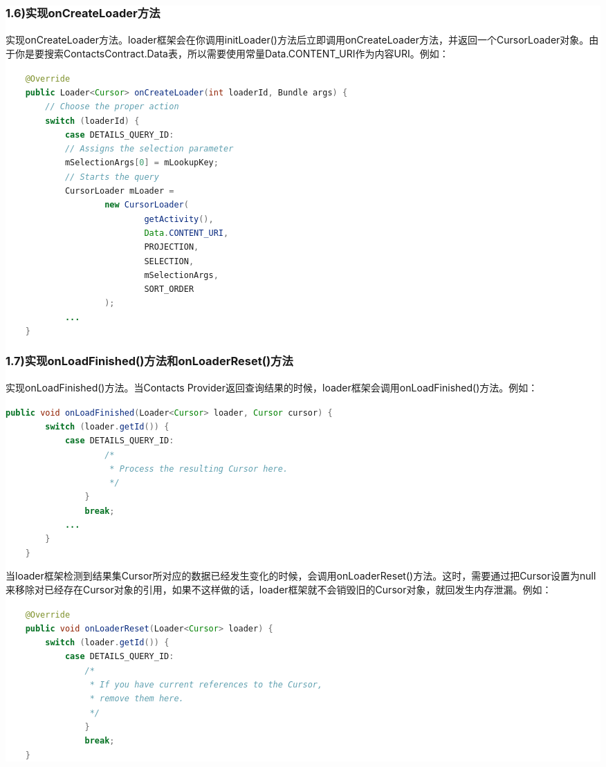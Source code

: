 ### 1.6)实现onCreateLoader方法

实现onCreateLoader方法。loader框架会在你调用initLoader()方法后立即调用onCreateLoader方法，并返回一个CursorLoader对象。由于你是要搜索ContactsContract.Data表，所以需要使用常量Data.CONTENT_URI作为内容URI。例如：


```java
	@Override
    public Loader<Cursor> onCreateLoader(int loaderId, Bundle args) {
        // Choose the proper action
        switch (loaderId) {
            case DETAILS_QUERY_ID:
            // Assigns the selection parameter
            mSelectionArgs[0] = mLookupKey;
            // Starts the query
            CursorLoader mLoader =
                    new CursorLoader(
                            getActivity(),
                            Data.CONTENT_URI,
                            PROJECTION,
                            SELECTION,
                            mSelectionArgs,
                            SORT_ORDER
                    );
            ...
    }
```

### 1.7)实现onLoadFinished()方法和onLoaderReset()方法

实现onLoadFinished()方法。当Contacts Provider返回查询结果的时候，loader框架会调用onLoadFinished()方法。例如：

```java
public void onLoadFinished(Loader<Cursor> loader, Cursor cursor) {
        switch (loader.getId()) {
            case DETAILS_QUERY_ID:
                    /*
                     * Process the resulting Cursor here.
                     */
                }
                break;
            ...
        }
    }
```

当loader框架检测到结果集Cursor所对应的数据已经发生变化的时候，会调用onLoaderReset()方法。这时，需要通过把Cursor设置为null来移除对已经存在Cursor对象的引用，如果不这样做的话，loader框架就不会销毁旧的Cursor对象，就回发生内存泄漏。例如：

```java
	@Override
    public void onLoaderReset(Loader<Cursor> loader) {
        switch (loader.getId()) {
            case DETAILS_QUERY_ID:
                /*
                 * If you have current references to the Cursor,
                 * remove them here.
                 */
                }
                break;
    }
```
